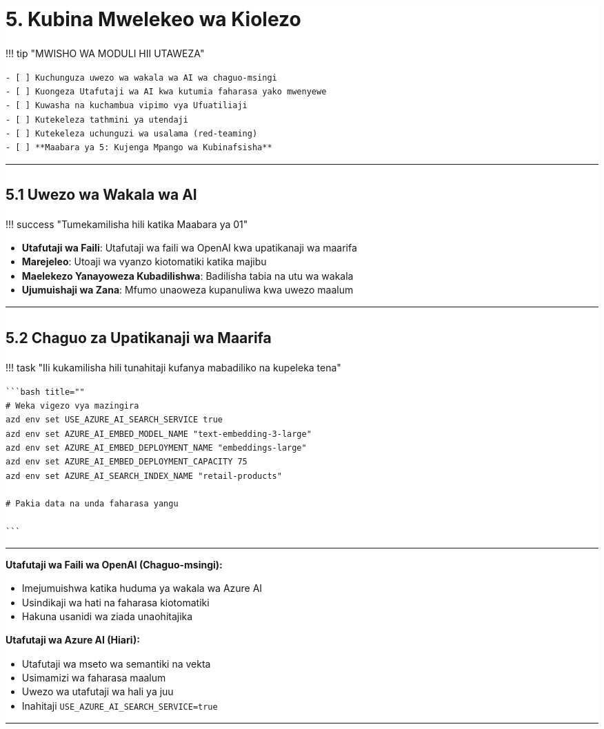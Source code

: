 
# 5. Kubina Mwelekeo wa Kiolezo

!!! tip "MWISHO WA MODULI HII UTAWEZA"

    - [ ] Kuchunguza uwezo wa wakala wa AI wa chaguo-msingi
    - [ ] Kuongeza Utafutaji wa AI kwa kutumia faharasa yako mwenyewe
    - [ ] Kuwasha na kuchambua vipimo vya Ufuatiliaji
    - [ ] Kutekeleza tathmini ya utendaji
    - [ ] Kutekeleza uchunguzi wa usalama (red-teaming)
    - [ ] **Maabara ya 5: Kujenga Mpango wa Kubinafsisha** 

---

## 5.1 Uwezo wa Wakala wa AI

!!! success "Tumekamilisha hili katika Maabara ya 01"

- **Utafutaji wa Faili**: Utafutaji wa faili wa OpenAI kwa upatikanaji wa maarifa
- **Marejeleo**: Utoaji wa vyanzo kiotomatiki katika majibu
- **Maelekezo Yanayoweza Kubadilishwa**: Badilisha tabia na utu wa wakala
- **Ujumuishaji wa Zana**: Mfumo unaoweza kupanuliwa kwa uwezo maalum

---

## 5.2 Chaguo za Upatikanaji wa Maarifa

!!! task "Ili kukamilisha hili tunahitaji kufanya mabadiliko na kupeleka tena"    
    
    ```bash title=""
    # Weka vigezo vya mazingira
    azd env set USE_AZURE_AI_SEARCH_SERVICE true
    azd env set AZURE_AI_EMBED_MODEL_NAME "text-embedding-3-large"
    azd env set AZURE_AI_EMBED_DEPLOYMENT_NAME "embeddings-large"
    azd env set AZURE_AI_EMBED_DEPLOYMENT_CAPACITY 75
    azd env set AZURE_AI_SEARCH_INDEX_NAME "retail-products"

    # Pakia data na unda faharasa yangu

    ```

---

**Utafutaji wa Faili wa OpenAI (Chaguo-msingi):**

- Imejumuishwa katika huduma ya wakala wa Azure AI
- Usindikaji wa hati na faharasa kiotomatiki
- Hakuna usanidi wa ziada unaohitajika

**Utafutaji wa Azure AI (Hiari):**

- Utafutaji wa mseto wa semantiki na vekta
- Usimamizi wa faharasa maalum
- Uwezo wa utafutaji wa hali ya juu
- Inahitaji `USE_AZURE_AI_SEARCH_SERVICE=true`

---